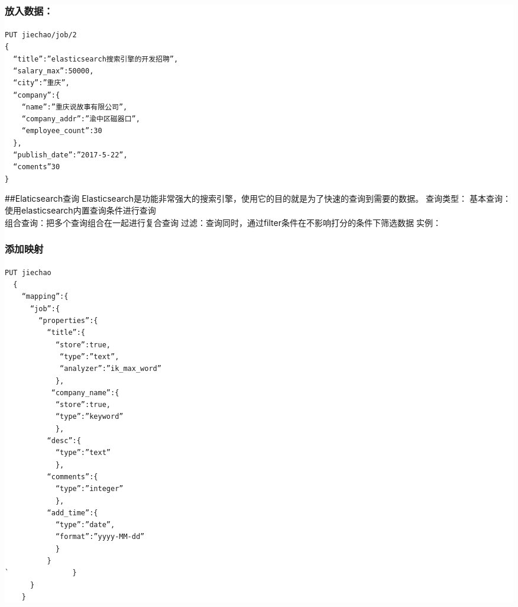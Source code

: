     
### 放入数据：
    PUT jiechao/job/2
    {
      “title”:”elasticsearch搜索引擎的开发招聘”,
      “salary_max”:50000,
      “city”:”重庆”,
      “company”:{
        “name”:”重庆说故事有限公司”,
        “company_addr”:”渝中区磁器口”,
        “employee_count”:30
      },
      “publish_date”:”2017-5-22”,
      “coments”30
    }







##Elaticsearch查询
  Elasticsearch是功能非常强大的搜索引擎，使用它的目的就是为了快速的查询到需要的数据。
  查询类型：
    基本查询：使用elasticsearch内置查询条件进行查询 	
    组合查询：把多个查询组合在一起进行复合查询
    过滤：查询同时，通过filter条件在不影响打分的条件下筛选数据
  实例：
  
### 添加映射

    PUT jiechao
      {
        “mapping”:{
          “job”:{
            “properties”:{
              “title”:{
                “store”:true,
                 “type”:”text”,
                 “analyzer”:”ik_max_word”
                },
               “company_name”:{
                “store”:true,
                “type”:”keyword”
                },
              “desc”:{
                “type”:”text”
                },
              “comments”:{
                “type”:”integer”
                },
              “add_time”:{
                “type”:”date”,
                “format”:”yyyy-MM-dd”
                }
              }
    `				}
          }
        }
        